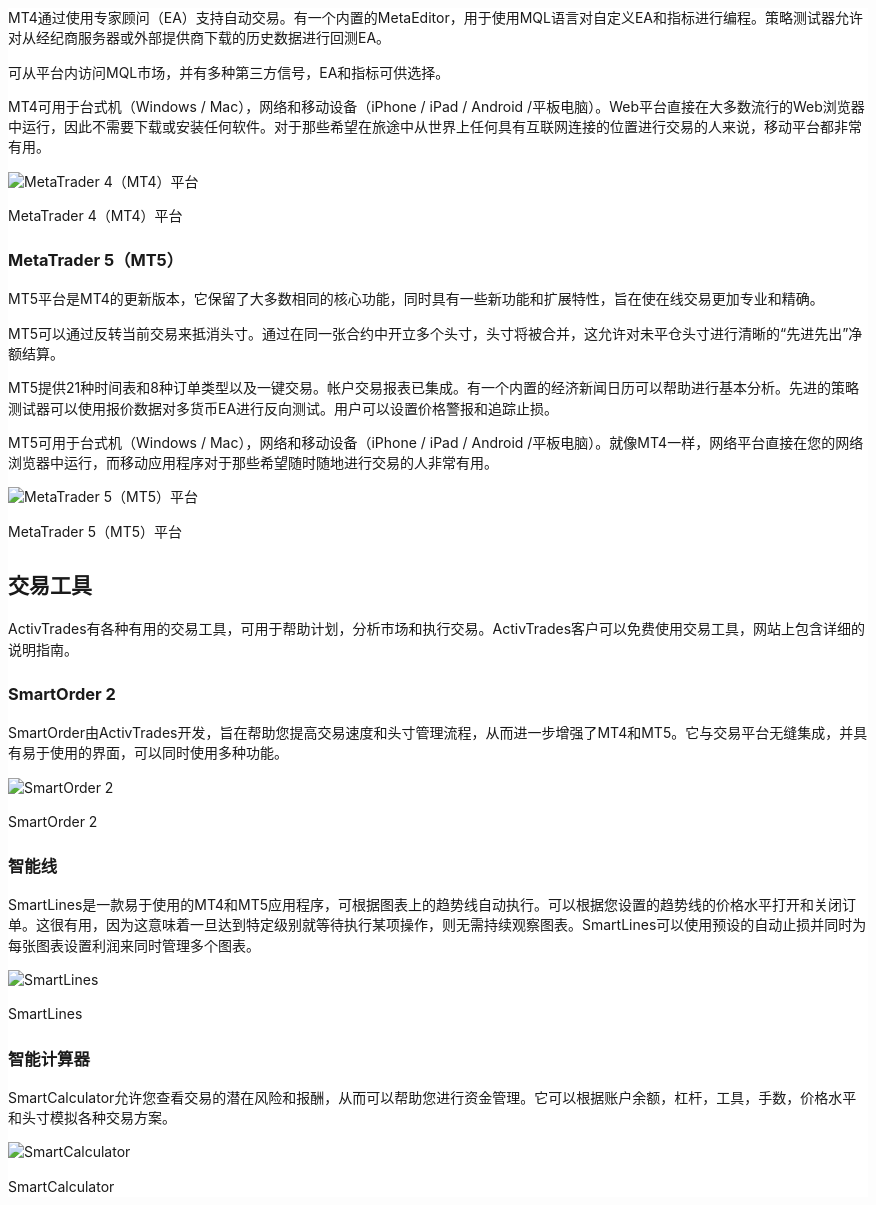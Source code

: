 MT4通过使用专家顾问（EA）支持自动交易。有一个内置的MetaEditor，用于使用MQL语言对自定义EA和指标进行编程。策略测试器允许对从经纪商服务器或外部提供商下载的历史数据进行回测EA。

可从平台内访问MQL市场，并有多种第三方信号，EA和指标可供选择。

MT4可用于台式机（Windows / Mac），网络和移动设备（iPhone / iPad / Android /平板电脑）。Web平台直接在大多数流行的Web浏览器中运行，因此不需要下载或安装任何软件。对于那些希望在旅途中从世界上任何具有互联网连接的位置进行交易的人来说，移动平台都非常有用。

![MetaTrader 4（MT4）平台](https://cdn.fendou.la/funstoutiao/2020/10/ActivTrades-MetaTrader-4-MT4-Platform.png "MetaTrader 4（MT4）平台")

MetaTrader 4（MT4）平台

### MetaTrader 5（MT5）

MT5平台是MT4的更新版本，它保留了大多数相同的核心功能，同时具有一些新功能和扩展特性，旨在使在线交易更加专业和精确。

MT5可以通过反转当前交易来抵消头寸。通过在同一张合约中开立多个头寸，头寸将被合并，这允许对未平仓头寸进行清晰的“先进先出”净额结算。

MT5提供21种时间表和8种订单类型以及一键交易。帐户交易报表已集成。有一个内置的经济新闻日历可以帮助进行基本分析。先进的策略测试器可以使用报价数据对多货币EA进行反向测试。用户可以设置价格警报和追踪止损。

MT5可用于台式机（Windows / Mac），网络和移动设备（iPhone / iPad / Android /平板电脑）。就像MT4一样，网络平台直接在您的网络浏览器中运行，而移动应用程序对于那些希望随时随地进行交易的人非常有用。

![MetaTrader 5（MT5）平台](https://cdn.fendou.la/funstoutiao/2020/10/ActivTrades-MetaTrader-5-MT5-Platform.png "MetaTrader 5（MT5）平台")

MetaTrader 5（MT5）平台

## 交易工具

ActivTrades有各种有用的交易工具，可用于帮助计划，分析市场和执行交易。ActivTrades客户可以免费使用交易工具，网站上包含详细的说明指南。

### SmartOrder 2

SmartOrder由ActivTrades开发，旨在帮助您提高交易速度和头寸管理流程，从而进一步增强了MT4和MT5。它与交易平台无缝集成，并具有易于使用的界面，可以同时使用多种功能。

![SmartOrder 2](https://cdn.fendou.la/funstoutiao/2020/10/ActivTrades-SmartOrder-2.jpg "SmartOrder 2")

SmartOrder 2

### 智能线

SmartLines是一款易于使用的MT4和MT5应用程序，可根据图表上的趋势线自动执行。可以根据您设置的趋势线的价格水平打开和关闭订单。这很有用，因为这意味着一旦达到特定级别就等待执行某项操作，则无需持续观察图表。SmartLines可以使用预设的自动止损并同时为每张图表设置利润来同时管理多个图表。

![SmartLines](https://cdn.fendou.la/funstoutiao/2020/10/ActivTrades-SmartLines.jpg "SmartLines")

SmartLines

### 智能计算器

SmartCalculator允许您查看交易的潜在风险和报酬，从而可以帮助您进行资金管理。它可以根据账户余额，杠杆，工具，手数，价格水平和头寸模拟各种交易方案。

![SmartCalculator](https://cdn.fendou.la/funstoutiao/2020/10/ActivTrades-SmartCalculator-1024x622.png "SmartCalculator")

SmartCalculator
